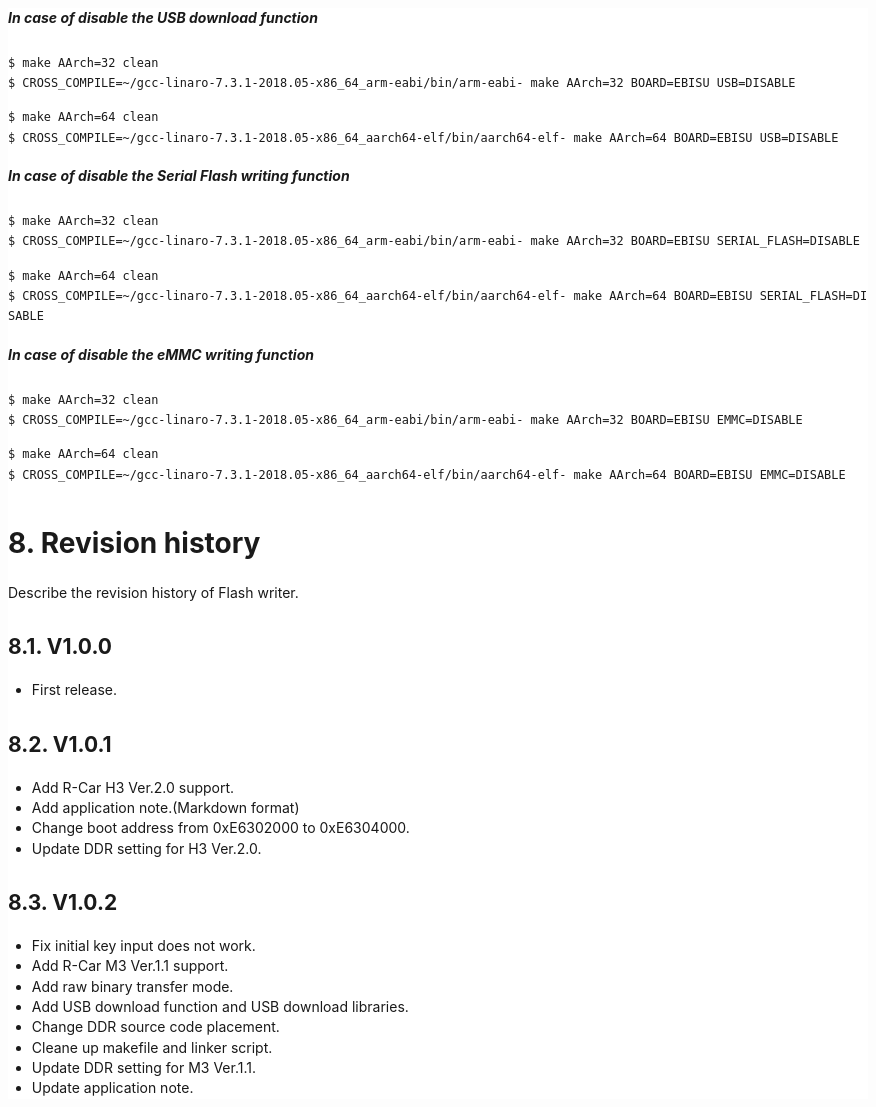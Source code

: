 ##### In case of disable the USB download function
```shell
$ make AArch=32 clean
$ CROSS_COMPILE=~/gcc-linaro-7.3.1-2018.05-x86_64_arm-eabi/bin/arm-eabi- make AArch=32 BOARD=EBISU USB=DISABLE
```
```shell
$ make AArch=64 clean
$ CROSS_COMPILE=~/gcc-linaro-7.3.1-2018.05-x86_64_aarch64-elf/bin/aarch64-elf- make AArch=64 BOARD=EBISU USB=DISABLE
```

##### In case of disable the Serial Flash writing function
```shell
$ make AArch=32 clean
$ CROSS_COMPILE=~/gcc-linaro-7.3.1-2018.05-x86_64_arm-eabi/bin/arm-eabi- make AArch=32 BOARD=EBISU SERIAL_FLASH=DISABLE
```
```shell
$ make AArch=64 clean
$ CROSS_COMPILE=~/gcc-linaro-7.3.1-2018.05-x86_64_aarch64-elf/bin/aarch64-elf- make AArch=64 BOARD=EBISU SERIAL_FLASH=DISABLE
```

##### In case of disable the eMMC writing function
```shell
$ make AArch=32 clean
$ CROSS_COMPILE=~/gcc-linaro-7.3.1-2018.05-x86_64_arm-eabi/bin/arm-eabi- make AArch=32 BOARD=EBISU EMMC=DISABLE
```
```shell
$ make AArch=64 clean
$ CROSS_COMPILE=~/gcc-linaro-7.3.1-2018.05-x86_64_aarch64-elf/bin/aarch64-elf- make AArch=64 BOARD=EBISU EMMC=DISABLE
```

# 8. Revision history
Describe the revision history of Flash writer.

## 8.1. V1.0.0
- First release.<BR>

## 8.2. V1.0.1
- Add R-Car H3 Ver.2.0 support.<BR>
- Add application note.(Markdown format)<BR>
- Change boot address from 0xE6302000 to 0xE6304000.<BR>
- Update DDR setting for H3 Ver.2.0.<BR>

## 8.3. V1.0.2
- Fix initial key input does not work.<BR>
- Add R-Car M3 Ver.1.1 support.<BR>
- Add raw binary transfer mode.<BR>
- Add USB download function and USB download libraries.<BR>
- Change DDR source code placement.<BR>
- Cleane up makefile and linker script.<BR>
- Update DDR setting for M3 Ver.1.1.<BR>
- Update application note.<BR>
